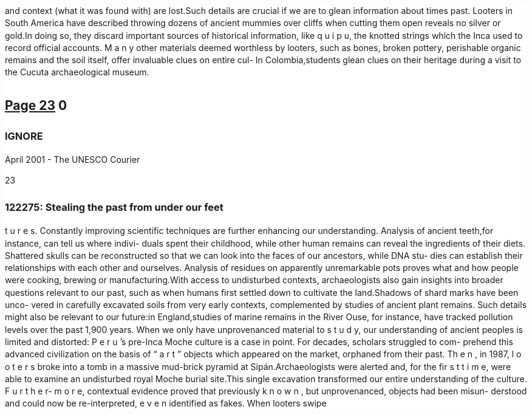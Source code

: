 and context (what it was found with) are lost.Such
details are crucial if we are to glean information
about times past. Looters in South America have
described throwing dozens of ancient mummies over
cliffs when cutting them open reveals no silver or
gold.In doing so, they discard important sources of
historical information, like q u i p u, the knotted strings
which the Inca used to record official accounts. M a n y
other materials deemed worthless by looters, such as
bones, broken pottery, perishable organic remains
and the soil itself, offer invaluable clues on entire cul-
In Colombia,students glean clues on their heritage during a visit to the Cucuta archaeological museum.

## [Page 23](https://demo.humlab.umu.se/courier/122266eng.pdf#page=23) 0

### IGNORE

April 2001 - The UNESCO Courier 


23

### 122275: Stealing the past from under our feet

t u r e s. Constantly improving scientific techniques are
further enhancing our understanding. Analysis of
ancient teeth,for instance, can tell us where indivi-
duals spent their childhood, while other human
remains can reveal the ingredients of their diets.
Shattered skulls can be reconstructed so that we can
look into the faces of our ancestors, while DNA stu-
dies can establish their relationships with each other
and ourselves. Analysis of residues on apparently
unremarkable pots proves what and how people
were cooking, brewing or manufacturing.With access
to undisturbed contexts, archaeologists also gain
insights into broader questions relevant to our past,
such as when humans first settled down to cultivate
the land.Shadows of shard marks have been unco-
vered in carefully excavated soils from very early
contexts, complemented by studies of ancient plant
remains. Such details might also be relevant to our
future:in England,studies of marine remains in the
River Ouse, for instance, have tracked pollution
levels over the past 1,900 years.
When we only have unprovenanced material to
s t u d y, our understanding of ancient peoples is limited
and distorted: P e r u ’s pre-Inca Moche culture is a
case in point. For decades, scholars struggled to com-
prehend this advanced civilization on the basis of
“ a r t ” objects which appeared on the market,
orphaned from their past. Th e n , in 1987, l o o t e r s
broke into a tomb in a massive mud-brick pyramid
at Sipán.Archaeologists were alerted and, for the fir s t
t i m e, were able to examine an undisturbed royal
Moche burial site.This single excavation transformed
our entire understanding of the culture. F u r t h e r-
m o r e, contextual evidence proved that previously
k n o w n , but unprovenanced, objects had been misun-
derstood and could now be re-interpreted, e v e n
identified as fakes.
When looters swipe